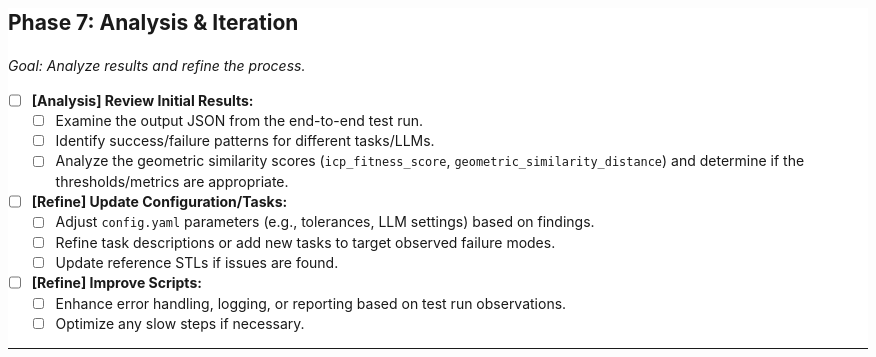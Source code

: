 
## Phase 7: Analysis & Iteration

*Goal: Analyze results and refine the process.*

-   [ ] **[Analysis] Review Initial Results:**
    -   [ ] Examine the output JSON from the end-to-end test run.
    -   [ ] Identify success/failure patterns for different tasks/LLMs.
    -   [ ] Analyze the geometric similarity scores (`icp_fitness_score`, `geometric_similarity_distance`) and determine if the thresholds/metrics are appropriate.
-   [ ] **[Refine] Update Configuration/Tasks:**
    -   [ ] Adjust `config.yaml` parameters (e.g., tolerances, LLM settings) based on findings.
    -   [ ] Refine task descriptions or add new tasks to target observed failure modes.
    -   [ ] Update reference STLs if issues are found.
-   [ ] **[Refine] Improve Scripts:**
    -   [ ] Enhance error handling, logging, or reporting based on test run observations.
    -   [ ] Optimize any slow steps if necessary.

---